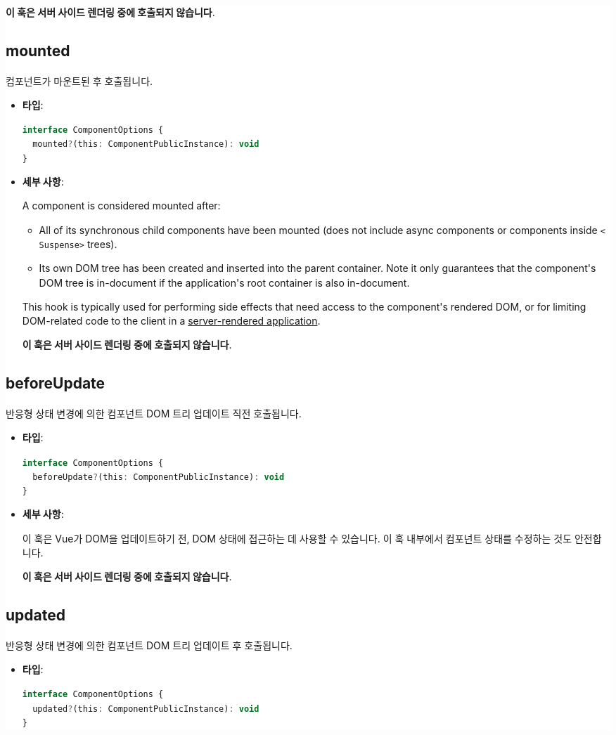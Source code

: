   **이 훅은 서버 사이드 렌더링 중에 호출되지 않습니다**.

## mounted

컴포넌트가 마운트된 후 호출됩니다.

- **타입**:

  ```ts
  interface ComponentOptions {
    mounted?(this: ComponentPublicInstance): void
  }
  ```

- **세부 사항**:

  A component is considered mounted after:

  - All of its synchronous child components have been mounted (does not include async components or components inside `<Suspense>` trees).

  - Its own DOM tree has been created and inserted into the parent container. Note it only guarantees that the component's DOM tree is in-document if the application's root container is also in-document.

  This hook is typically used for performing side effects that need access to the component's rendered DOM, or for limiting DOM-related code to the client in a [server-rendered application](/guide/scaling-up/ssr.html).

  **이 훅은 서버 사이드 렌더링 중에 호출되지 않습니다**.

## beforeUpdate

반응형 상태 변경에 의한 컴포넌트 DOM 트리 업데이트 직전 호출됩니다.

- **타입**:

  ```ts
  interface ComponentOptions {
    beforeUpdate?(this: ComponentPublicInstance): void
  }
  ```

- **세부 사항**:

  이 훅은 Vue가 DOM을 업데이트하기 전,
  DOM 상태에 접근하는 데 사용할 수 있습니다.
  이 훅 내부에서 컴포넌트 상태를 수정하는 것도 안전합니다.

  **이 훅은 서버 사이드 렌더링 중에 호출되지 않습니다**.

## updated

반응형 상태 변경에 의한 컴포넌트 DOM 트리 업데이트 후 호출됩니다.

- **타입**:

  ```ts
  interface ComponentOptions {
    updated?(this: ComponentPublicInstance): void
  }
  ```
